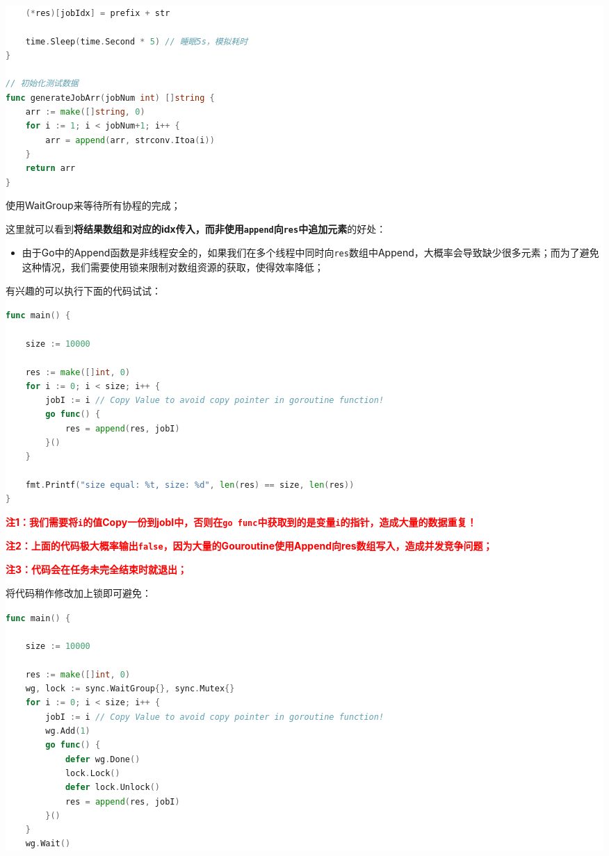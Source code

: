 ```go
	(*res)[jobIdx] = prefix + str

	time.Sleep(time.Second * 5) // 睡眠5s，模拟耗时
}

// 初始化测试数据
func generateJobArr(jobNum int) []string {
	arr := make([]string, 0)
	for i := 1; i < jobNum+1; i++ {
		arr = append(arr, strconv.Itoa(i))
	}
	return arr
}
```

使用WaitGroup来等待所有协程的完成；

这里就可以看到**将结果数组和对应的idx传入，而非使用`append`向`res`中追加元素**的好处：

-   由于Go中的Append函数是非线程安全的，如果我们在多个线程中同时向`res`数组中Append，大概率会导致缺少很多元素；而为了避免这种情况，我们需要使用锁来限制对数组资源的获取，使得效率降低；

有兴趣的可以执行下面的代码试试：

```go
func main() {

	size := 10000

	res := make([]int, 0)
	for i := 0; i < size; i++ {
		jobI := i // Copy Value to avoid copy pointer in goroutine function!
		go func() {
			res = append(res, jobI)
		}()
	}

	fmt.Printf("size equal: %t, size: %d", len(res) == size, len(res))
}
```

<font color="#f00">**注1：我们需要将`i`的值Copy一份到jobI中，否则在`go func`中获取到的是变量`i`的指针，造成大量的数据重复！**</font>

<font color="#f00">**注2：上面的代码极大概率输出`false`，因为大量的Gouroutine使用Append向res数组写入，造成并发竞争问题；**</font>

<font color="#f00">**注3：代码会在任务未完全结束时就退出；**</font>

将代码稍作修改加上锁即可避免：

```go
func main() {

	size := 10000

	res := make([]int, 0)
	wg, lock := sync.WaitGroup{}, sync.Mutex{}
	for i := 0; i < size; i++ {
		jobI := i // Copy Value to avoid copy pointer in goroutine function!
		wg.Add(1)
		go func() {
			defer wg.Done()
			lock.Lock()
			defer lock.Unlock()
			res = append(res, jobI)
		}()
	}
	wg.Wait()

```